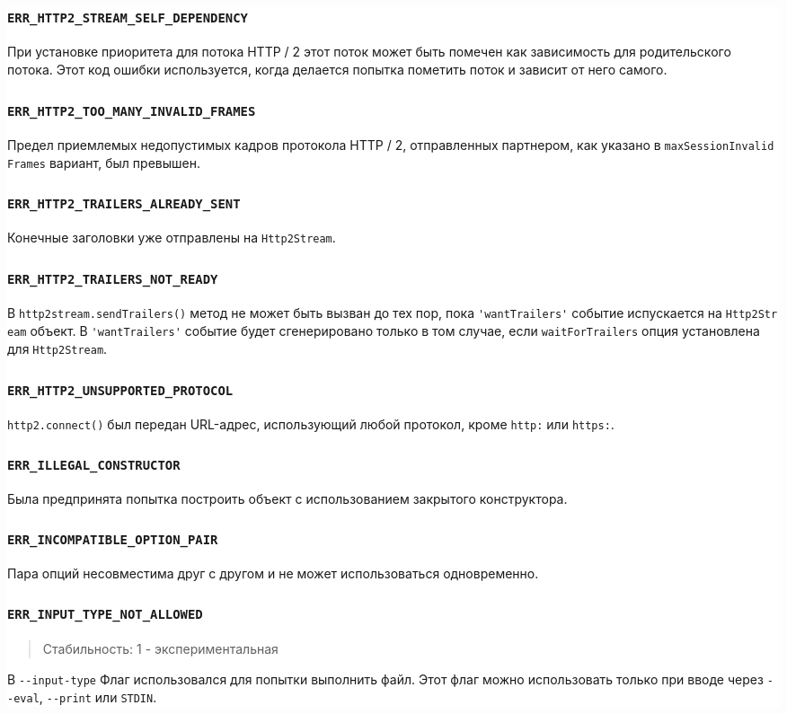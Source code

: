 <a id="ERR_HTTP2_STREAM_SELF_DEPENDENCY"></a>

### `ERR_HTTP2_STREAM_SELF_DEPENDENCY`

При установке приоритета для потока HTTP / 2 этот поток может быть помечен как зависимость для родительского потока. Этот код ошибки используется, когда делается попытка пометить поток и зависит от него самого.

<a id="ERR_HTTP2_TOO_MANY_INVALID_FRAMES"></a>

### `ERR_HTTP2_TOO_MANY_INVALID_FRAMES`



Предел приемлемых недопустимых кадров протокола HTTP / 2, отправленных партнером, как указано в `maxSessionInvalidFrames` вариант, был превышен.

<a id="ERR_HTTP2_TRAILERS_ALREADY_SENT"></a>

### `ERR_HTTP2_TRAILERS_ALREADY_SENT`

Конечные заголовки уже отправлены на `Http2Stream`.

<a id="ERR_HTTP2_TRAILERS_NOT_READY"></a>

### `ERR_HTTP2_TRAILERS_NOT_READY`

В `http2stream.sendTrailers()` метод не может быть вызван до тех пор, пока `'wantTrailers'` событие испускается на `Http2Stream` объект. В `'wantTrailers'` событие будет сгенерировано только в том случае, если `waitForTrailers` опция установлена для `Http2Stream`.

<a id="ERR_HTTP2_UNSUPPORTED_PROTOCOL"></a>

### `ERR_HTTP2_UNSUPPORTED_PROTOCOL`

`http2.connect()` был передан URL-адрес, использующий любой протокол, кроме `http:` или `https:`.

<a id="ERR_ILLEGAL_CONSTRUCTOR"></a>

### `ERR_ILLEGAL_CONSTRUCTOR`

Была предпринята попытка построить объект с использованием закрытого конструктора.

<a id="ERR_INCOMPATIBLE_OPTION_PAIR"></a>

### `ERR_INCOMPATIBLE_OPTION_PAIR`

Пара опций несовместима друг с другом и не может использоваться одновременно.

<a id="ERR_INPUT_TYPE_NOT_ALLOWED"></a>

### `ERR_INPUT_TYPE_NOT_ALLOWED`

> Стабильность: 1 - экспериментальная

В `--input-type` Флаг использовался для попытки выполнить файл. Этот флаг можно использовать только при вводе через `--eval`, `--print` или `STDIN`.
